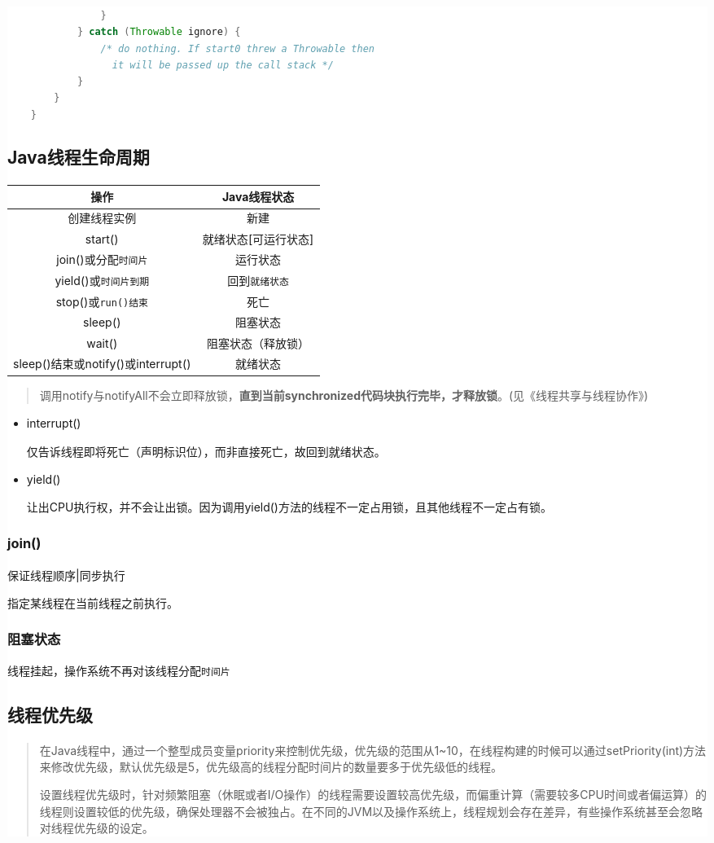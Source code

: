 ```java
                }
            } catch (Throwable ignore) {
                /* do nothing. If start0 threw a Throwable then
                  it will be passed up the call stack */
            }
        }
    }
```

## Java线程生命周期

|                操作                |     Java线程状态     |
| :--------------------------------: | :------------------: |
|            创建线程实例            |         新建         |
|              start()               | 就绪状态[可运行状态] |
|        join()或分配`时间片`        |       运行状态       |
|       yield()或`时间片到期`        |    回到`就绪状态`    |
|        stop()或`run()结束`         |         死亡         |
|              sleep()               |       阻塞状态       |
|               wait()               |  阻塞状态（释放锁）  |
| sleep()结束或notify()或interrupt() |       就绪状态       |

> 调用notify与notifyAll不会立即释放锁，**直到当前synchronized代码块执行完毕，才释放锁**。(见《线程共享与线程协作》)
- interrupt()

  仅告诉线程即将死亡（声明标识位），而非直接死亡，故回到就绪状态。

- yield()

  让出CPU执行权，并不会让出锁。因为调用yield()方法的线程不一定占用锁，且其他线程不一定占有锁。

### join()

保证线程顺序|同步执行

指定某线程在当前线程之前执行。

### 阻塞状态

线程挂起，操作系统不再对该线程分配`时间片`

## 线程优先级

> 在Java线程中，通过一个整型成员变量priority来控制优先级，优先级的范围从1~10，在线程构建的时候可以通过setPriority(int)方法来修改优先级，默认优先级是5，优先级高的线程分配时间片的数量要多于优先级低的线程。
>
> 设置线程优先级时，针对频繁阻塞（休眠或者I/O操作）的线程需要设置较高优先级，而偏重计算（需要较多CPU时间或者偏运算）的线程则设置较低的优先级，确保处理器不会被独占。在不同的JVM以及操作系统上，线程规划会存在差异，有些操作系统甚至会忽略对线程优先级的设定。
